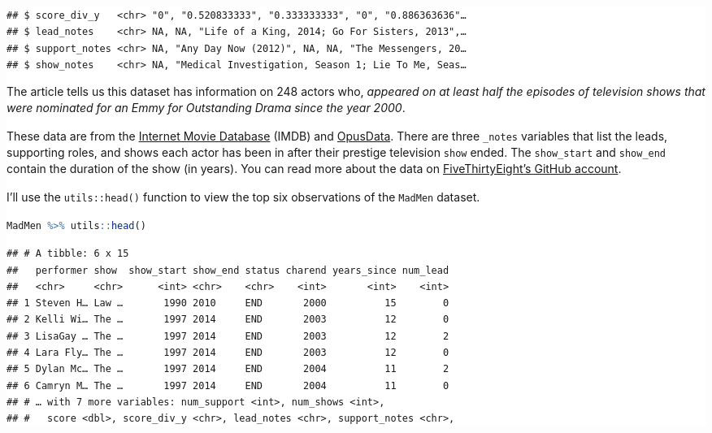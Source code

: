     ## $ score_div_y   <chr> "0", "0.520833333", "0.333333333", "0", "0.886363636"…
    ## $ lead_notes    <chr> NA, NA, "Life of a King, 2014; Go For Sisters, 2013",…
    ## $ support_notes <chr> NA, "Any Day Now (2012)", NA, NA, "The Messengers, 20…
    ## $ show_notes    <chr> NA, "Medical Investigation, Season 1; Lie To Me, Seas…

The article tells us this dataset has information on 248 actors who,
*appeared on at least half the episodes of television shows that were
nominated for an Emmy for Outstanding Drama since the year 2000*.

These data are from the [Internet Movie Database](https://www.imdb.com)
(IMDB) and [OpusData](https://www.opusdata.com/). There are three
`_notes` variables that list the leads, supporting roles, and shows each
actor has been in after their prestige television `show` ended. The
`show_start` and `show_end` contain the duration of the show (in years).
You can read more about the data on [FiveThirtyEight’s GitHub
account](https://github.com/fivethirtyeight/data/tree/master/mad-men).

I’ll use the `utils::head()` function to view the top six observations
of the `MadMen` dataset.

``` r
MadMen %>% utils::head()
```

    ## # A tibble: 6 x 15
    ##   performer show  show_start show_end status charend years_since num_lead
    ##   <chr>     <chr>      <int> <chr>    <chr>    <int>       <int>    <int>
    ## 1 Steven H… Law …       1990 2010     END       2000          15        0
    ## 2 Kelli Wi… The …       1997 2014     END       2003          12        0
    ## 3 LisaGay … The …       1997 2014     END       2003          12        2
    ## 4 Lara Fly… The …       1997 2014     END       2003          12        0
    ## 5 Dylan Mc… The …       1997 2014     END       2004          11        2
    ## 6 Camryn M… The …       1997 2014     END       2004          11        0
    ## # … with 7 more variables: num_support <int>, num_shows <int>,
    ## #   score <dbl>, score_div_y <chr>, lead_notes <chr>, support_notes <chr>,